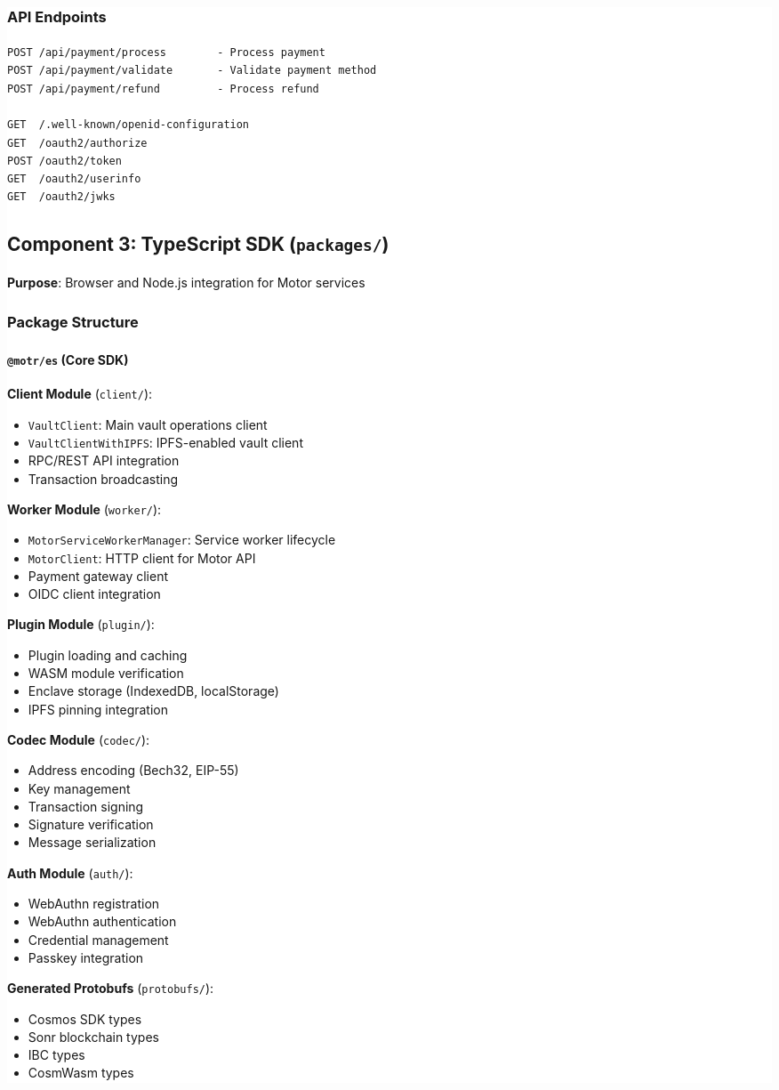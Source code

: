 ### API Endpoints

```
POST /api/payment/process        - Process payment
POST /api/payment/validate       - Validate payment method
POST /api/payment/refund         - Process refund

GET  /.well-known/openid-configuration
GET  /oauth2/authorize
POST /oauth2/token
GET  /oauth2/userinfo
GET  /oauth2/jwks
```

## Component 3: TypeScript SDK (`packages/`)

**Purpose**: Browser and Node.js integration for Motor services

### Package Structure

#### `@motr/es` (Core SDK)

**Client Module** (`client/`):
- `VaultClient`: Main vault operations client
- `VaultClientWithIPFS`: IPFS-enabled vault client
- RPC/REST API integration
- Transaction broadcasting

**Worker Module** (`worker/`):
- `MotorServiceWorkerManager`: Service worker lifecycle
- `MotorClient`: HTTP client for Motor API
- Payment gateway client
- OIDC client integration

**Plugin Module** (`plugin/`):
- Plugin loading and caching
- WASM module verification
- Enclave storage (IndexedDB, localStorage)
- IPFS pinning integration

**Codec Module** (`codec/`):
- Address encoding (Bech32, EIP-55)
- Key management
- Transaction signing
- Signature verification
- Message serialization

**Auth Module** (`auth/`):
- WebAuthn registration
- WebAuthn authentication
- Credential management
- Passkey integration

**Generated Protobufs** (`protobufs/`):
- Cosmos SDK types
- Sonr blockchain types
- IBC types
- CosmWasm types
